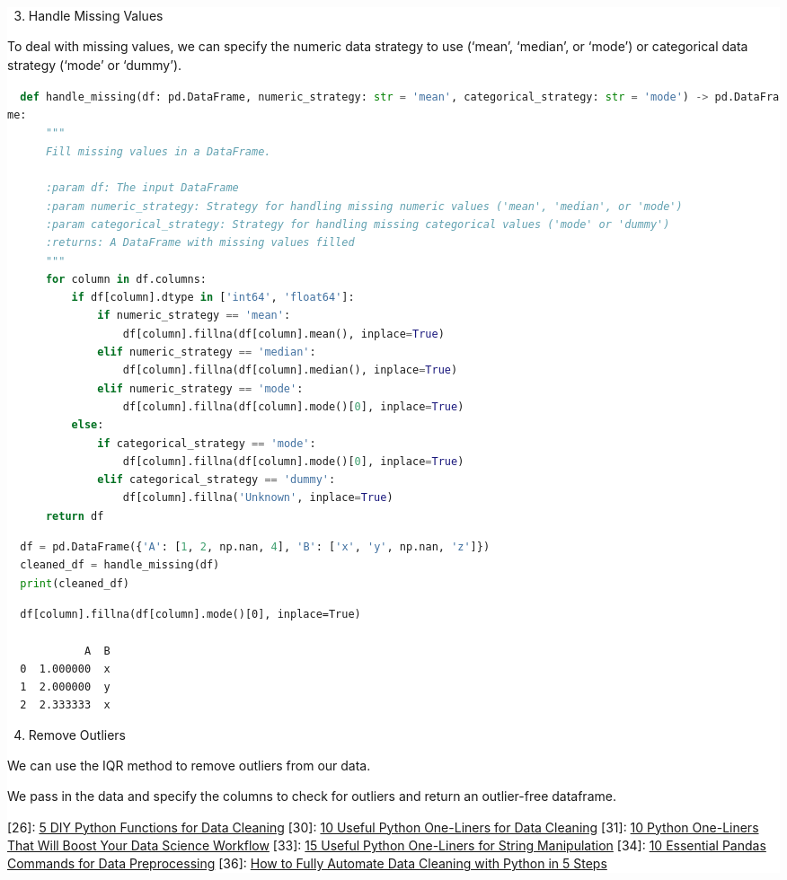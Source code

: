 3. Handle Missing Values

To deal with missing values, we can specify the numeric data strategy to use (‘mean’, ‘median’, or ‘mode’) or categorical data strategy (‘mode’ or ‘dummy’).

```py
  def handle_missing(df: pd.DataFrame, numeric_strategy: str = 'mean', categorical_strategy: str = 'mode') -> pd.DataFrame:
      """
      Fill missing values in a DataFrame.

      :param df: The input DataFrame
      :param numeric_strategy: Strategy for handling missing numeric values ('mean', 'median', or 'mode')
      :param categorical_strategy: Strategy for handling missing categorical values ('mode' or 'dummy')
      :returns: A DataFrame with missing values filled
      """
      for column in df.columns:
          if df[column].dtype in ['int64', 'float64']:
              if numeric_strategy == 'mean':
                  df[column].fillna(df[column].mean(), inplace=True)
              elif numeric_strategy == 'median':
                  df[column].fillna(df[column].median(), inplace=True)
              elif numeric_strategy == 'mode':
                  df[column].fillna(df[column].mode()[0], inplace=True)
          else:
              if categorical_strategy == 'mode':
                  df[column].fillna(df[column].mode()[0], inplace=True)
              elif categorical_strategy == 'dummy':
                  df[column].fillna('Unknown', inplace=True)
      return df
```

```py
  df = pd.DataFrame({'A': [1, 2, np.nan, 4], 'B': ['x', 'y', np.nan, 'z']})
  cleaned_df = handle_missing(df)
  print(cleaned_df)
```

```
  df[column].fillna(df[column].mode()[0], inplace=True)

            A  B
  0  1.000000  x
  1  2.000000  y
  2  2.333333  x
```

4. Remove Outliers

We can use the IQR method to remove outliers from our data.

We pass in the data and specify the columns to check for outliers and return an outlier-free dataframe.


[26]: [5 DIY Python Functions for Data Cleaning](https://machinelearningmastery.com/5-diy-python-functions-for-data-cleaning/)
[30]: [10 Useful Python One-Liners for Data Cleaning](https://www.kdnuggets.com/10-useful-python-one-liners-for-data-cleaning)
[31]: [10 Python One-Liners That Will Boost Your Data Science Workflow](https://machinelearningmastery.com/10-python-one-liners-that-will-boost-your-data-science-workflow/)
[33]: [15 Useful Python One-Liners for String Manipulation](https://www.kdnuggets.com/15-useful-python-one-liners-string-manipulation)
[34]: [10 Essential Pandas Commands for Data Preprocessing](https://www.kdnuggets.com/10-essential-pandas-commands-data-preprocessing)
[36]: [How to Fully Automate Data Cleaning with Python in 5 Steps](https://www.kdnuggets.com/how-to-fully-automate-data-cleaning-with-python-in-5-steps)